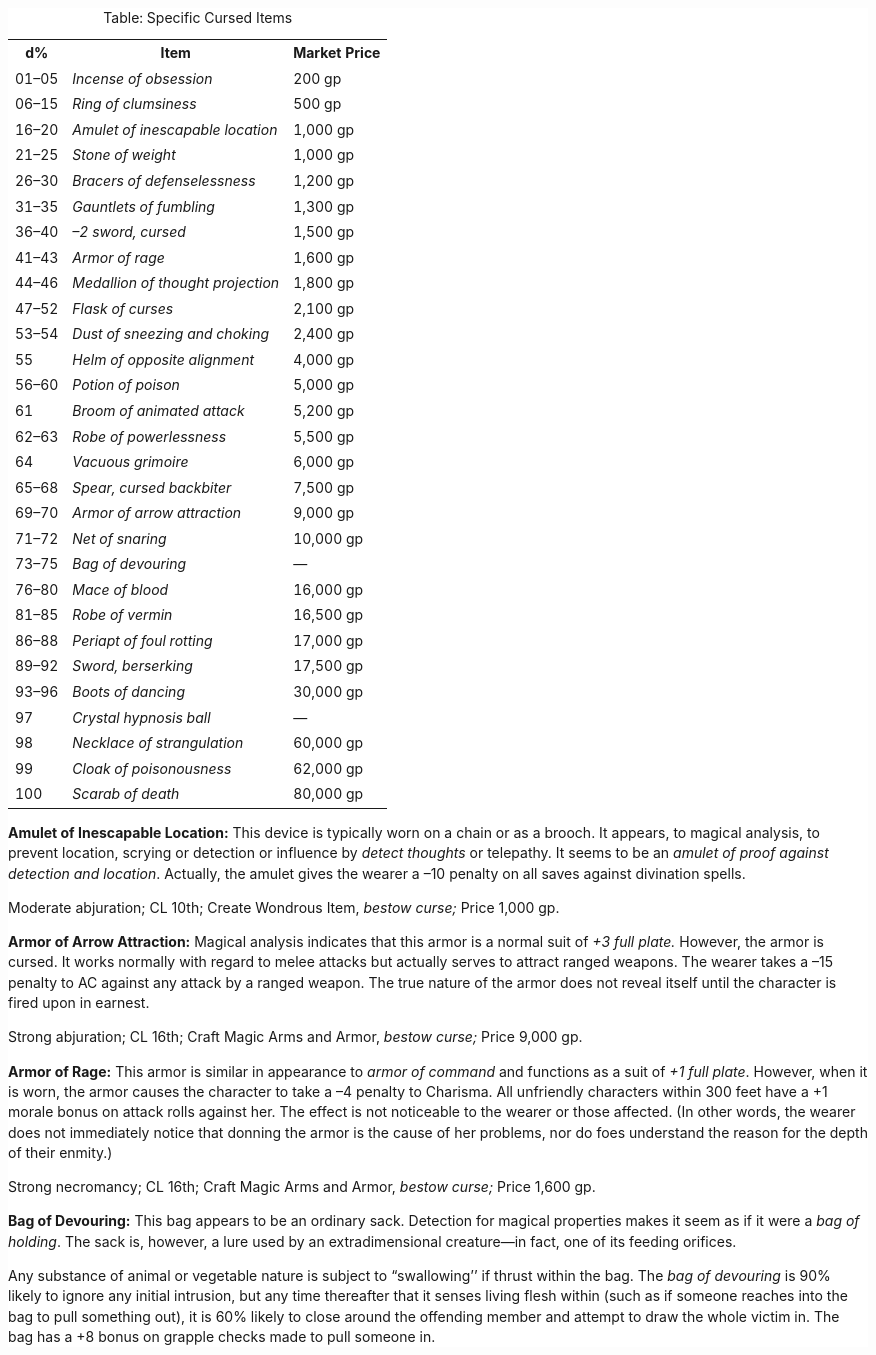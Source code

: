 <table class="full-width-table"><caption>Table: Specific Cursed Items</caption><tbody><tr><th>d%</th><th>Item</th><th>Market Price</th></tr><tr><td>01–05</td><td><i>Incense of obsession</i></td><td>200 gp</td></tr><tr><td>06–15</td><td><i>Ring of clumsiness</i></td><td>500 gp</td></tr><tr><td>16–20</td><td><i>Amulet of inescapable location</i></td><td>1,000 gp</td></tr><tr><td>21–25</td><td><i>Stone of weight</i></td><td>1,000 gp</td></tr><tr><td>26–30</td><td><i>Bracers of defenselessness</i></td><td>1,200 gp</td></tr><tr><td>31–35</td><td><i>Gauntlets of fumbling</i></td><td>1,300 gp</td></tr><tr><td>36–40</td><td><i>–2 sword, cursed</i></td><td>1,500 gp</td></tr><tr><td>41–43</td><td><i>Armor of rage</i></td><td>1,600 gp</td></tr><tr><td>44–46</td><td><i>Medallion of thought projection</i></td><td>1,800 gp</td></tr><tr><td>47–52</td><td><i>Flask of curses</i></td><td>2,100 gp</td></tr><tr><td>53–54</td><td><i>Dust of sneezing and choking</i></td><td>2,400 gp</td></tr><tr><td>55</td><td><i>Helm of opposite alignment</i></td><td>4,000 gp</td></tr><tr><td>56–60</td><td><i>Potion of poison</i></td><td>5,000 gp</td></tr><tr><td>61</td><td><i>Broom of animated attack</i></td><td>5,200 gp</td></tr><tr><td>62–63</td><td><i>Robe of powerlessness</i></td><td>5,500 gp</td></tr><tr><td>64</td><td><i>Vacuous grimoire</i></td><td>6,000 gp</td></tr><tr><td>65–68</td><td><i>Spear, cursed backbiter</i></td><td>7,500 gp</td></tr><tr><td>69–70</td><td><i>Armor of arrow attraction</i></td><td>9,000 gp</td></tr><tr><td>71–72</td><td><i>Net of snaring</i></td><td>10,000 gp</td></tr><tr><td>73–75</td><td><i>Bag of devouring</i></td><td>—</td></tr><tr><td>76–80</td><td><i>Mace of blood</i></td><td>16,000 gp</td></tr><tr><td>81–85</td><td><i>Robe of vermin</i></td><td>16,500 gp</td></tr><tr><td>86–88</td><td><i>Periapt of foul rotting</i></td><td>17,000 gp</td></tr><tr><td>89–92</td><td><i>Sword, berserking</i></td><td>17,500 gp</td></tr><tr><td>93–96</td><td><i>Boots of dancing</i></td><td>30,000 gp</td></tr><tr><td>97</td><td><i>Crystal hypnosis ball</i></td><td>—</td></tr><tr><td>98</td><td><i>Necklace of strangulation</i></td><td>60,000 gp</td></tr><tr><td>99</td><td><i>Cloak of poisonousness</i></td><td>62,000 gp</td></tr><tr><td>100</td><td><i>Scarab of death</i></td><td>80,000 gp</td></tr></tbody></table>

**Amulet of Inescapable Location:** This device is typically worn on a chain or as a brooch. It appears, to magical analysis, to prevent location, scrying or detection or influence by _detect thoughts_ or telepathy. It seems to be an _amulet of proof against detection and location_. Actually, the amulet gives the wearer a –10 penalty on all saves against divination spells.

Moderate abjuration; CL 10th; Create Wondrous Item, _bestow curse;_ Price 1,000 gp.

**Armor of Arrow Attraction:** Magical analysis indicates that this armor is a normal suit of _+3 full plate._ However, the armor is cursed. It works normally with regard to melee attacks but actually serves to attract ranged weapons. The wearer takes a –15 penalty to AC against any attack by a ranged weapon. The true nature of the armor does not reveal itself until the character is fired upon in earnest.

Strong abjuration; CL 16th; Craft Magic Arms and Armor, _bestow curse;_ Price 9,000 gp.

**Armor of Rage:** This armor is similar in appearance to _armor of command_ and functions as a suit of _+1 full plate_. However, when it is worn, the armor causes the character to take a –4 penalty to Charisma. All unfriendly characters within 300 feet have a +1 morale bonus on attack rolls against her. The effect is not noticeable to the wearer or those affected. (In other words, the wearer does not immediately notice that donning the armor is the cause of her problems, nor do foes understand the reason for the depth of their enmity.)

Strong necromancy; CL 16th; Craft Magic Arms and Armor, _bestow curse;_ Price 1,600 gp.

**Bag of Devouring:** This bag appears to be an ordinary sack. Detection for magical properties makes it seem as if it were a _bag of holding_. The sack is, however, a lure used by an extradimensional creature—in fact, one of its feeding orifices.

Any substance of animal or vegetable nature is subject to “swallowing’’ if thrust within the bag. The _bag of devouring_ is 90% likely to ignore any initial intrusion, but any time thereafter that it senses living flesh within (such as if someone reaches into the bag to pull something out), it is 60% likely to close around the offending member and attempt to draw the whole victim in. The bag has a +8 bonus on grapple checks made to pull someone in.
